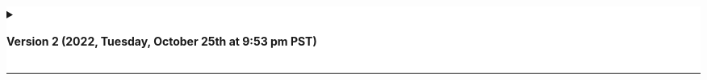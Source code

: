 </details>

<details><summary><p lang="en"><b>Version 2 (2022, Tuesday, October 25th at 9:53 pm PST)</b></p></summary></details>

</details>

***
